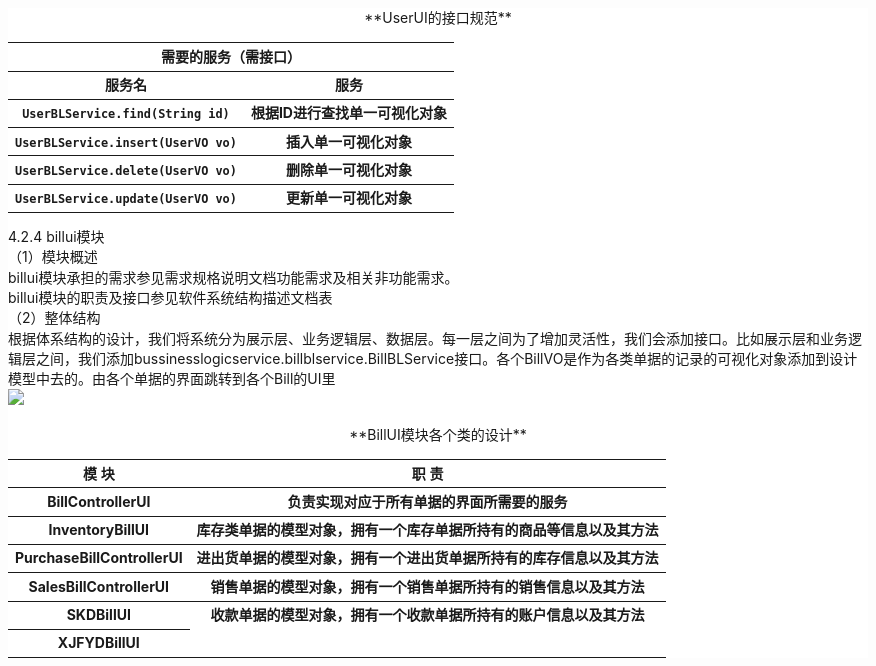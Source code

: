 <center>**UserUI的接口规范**</center>
<table><tbody>
<tr>
<th colspan = "2">需要的服务（需接口）</th>
</tr>
<tr>
<th>服务名</th>
<th>服务</th>
</tr>
<tr>
<th><code>UserBLService.find(String id)</th>
<th>根据ID进行查找单一可视化对象</th>
</tr>
<tr>
<th><code>UserBLService.insert(UserVO vo)</th>
<th>插入单一可视化对象</th>
</tr>
<tr>
<th><code>UserBLService.delete(UserVO vo)</th>
<th>删除单一可视化对象</th>
</tr>
<tr>
<th><code>UserBLService.update(UserVO vo)</th>
<th>更新单一可视化对象</th>
</tr>
</table>

4.2.4 billui模块<br>
（1）模块概述<br>
billui模块承担的需求参见需求规格说明文档功能需求及相关非功能需求。<br>
billui模块的职责及接口参见软件系统结构描述文档表<br>
（2）整体结构<br>
根据体系结构的设计，我们将系统分为展示层、业务逻辑层、数据层。每一层之间为了增加灵活性，我们会添加接口。比如展示层和业务逻辑层之间，我们添加bussinesslogicservice.billblservice.BillBLService接口。各个BillVO是作为各类单据的记录的可视化对象添加到设计模型中去的。由各个单据的界面跳转到各个Bill的UI里<br>
<img src="../img/软件详细设计图/BillUI.png"><br>
<center>**BillUI模块各个类的设计**</center>
<table><tbody>
<tr>
<th>模  块</th>
<th>职  责</th>
</tr>
<tr>
<th>BillControllerUI</th>
<th>负责实现对应于所有单据的界面所需要的服务</th>
</tr>
<tr>
<th>InventoryBillUI</th>
<th>库存类单据的模型对象，拥有一个库存单据所持有的商品等信息以及其方法</th>
</tr>
<tr>
<th>PurchaseBillControllerUI</th>
<th>进出货单据的模型对象，拥有一个进出货单据所持有的库存信息以及其方法</th>
</tr>
<tr>
<th>SalesBillControllerUI</th>
<th>销售单据的模型对象，拥有一个销售单据所持有的销售信息以及其方法</th>
</tr>
<tr>
<th>SKDBillUI</th>
<th>收款单据的模型对象，拥有一个收款单据所持有的账户信息以及其方法</th>
</tr>
<tr>
<th>XJFYDBillUI</th>
